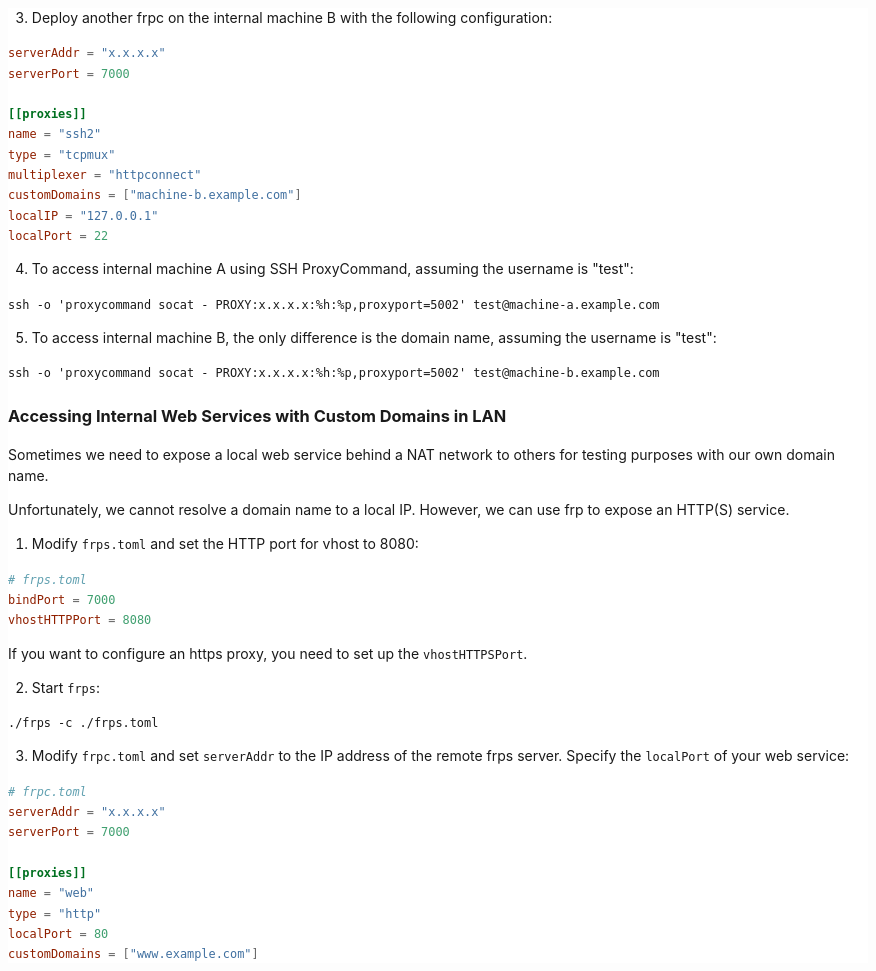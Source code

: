3. Deploy another frpc on the internal machine B with the following configuration:

  ```toml
  serverAddr = "x.x.x.x"
  serverPort = 7000

  [[proxies]]
  name = "ssh2"
  type = "tcpmux"
  multiplexer = "httpconnect"
  customDomains = ["machine-b.example.com"]
  localIP = "127.0.0.1"
  localPort = 22
  ```

4. To access internal machine A using SSH ProxyCommand, assuming the username is "test":

  `ssh -o 'proxycommand socat - PROXY:x.x.x.x:%h:%p,proxyport=5002' test@machine-a.example.com`

5. To access internal machine B, the only difference is the domain name, assuming the username is "test":

  `ssh -o 'proxycommand socat - PROXY:x.x.x.x:%h:%p,proxyport=5002' test@machine-b.example.com`

### Accessing Internal Web Services with Custom Domains in LAN

Sometimes we need to expose a local web service behind a NAT network to others for testing purposes with our own domain name.

Unfortunately, we cannot resolve a domain name to a local IP. However, we can use frp to expose an HTTP(S) service.

1. Modify `frps.toml` and set the HTTP port for vhost to 8080:

  ```toml
  # frps.toml
  bindPort = 7000
  vhostHTTPPort = 8080
  ```

  If you want to configure an https proxy, you need to set up the `vhostHTTPSPort`.

2. Start `frps`:

  `./frps -c ./frps.toml`

3. Modify `frpc.toml` and set `serverAddr` to the IP address of the remote frps server. Specify the `localPort` of your web service:

  ```toml
  # frpc.toml
  serverAddr = "x.x.x.x"
  serverPort = 7000

  [[proxies]]
  name = "web"
  type = "http"
  localPort = 80
  customDomains = ["www.example.com"]
  ```
